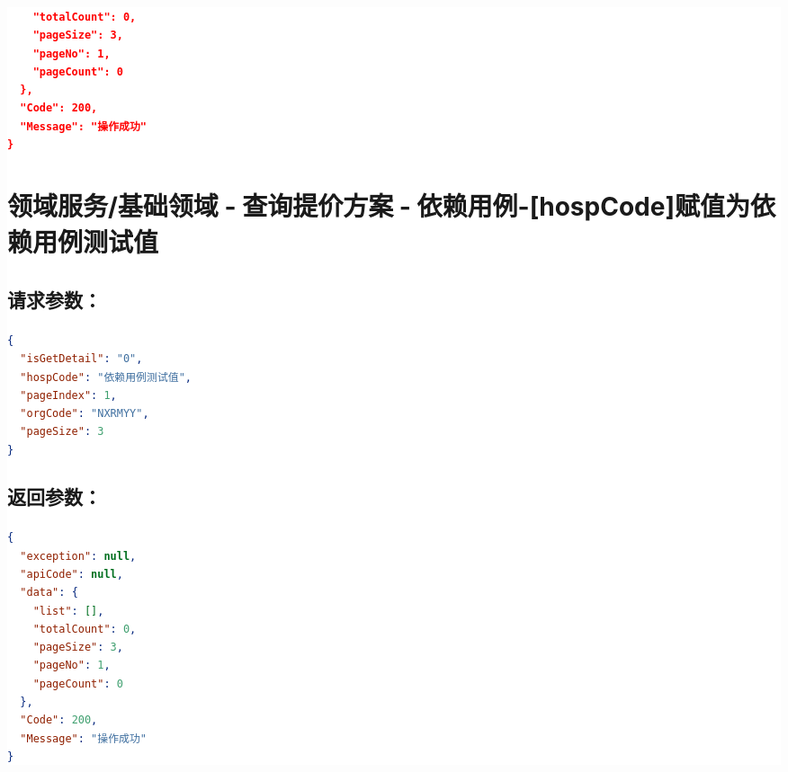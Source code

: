 ``` json
    "totalCount": 0,
    "pageSize": 3,
    "pageNo": 1,
    "pageCount": 0
  },
  "Code": 200,
  "Message": "操作成功"
}
```
# 领域服务/基础领域 - 查询提价方案 - 依赖用例-[hospCode]赋值为依赖用例测试值
## 请求参数：
``` json
{
  "isGetDetail": "0",
  "hospCode": "依赖用例测试值",
  "pageIndex": 1,
  "orgCode": "NXRMYY",
  "pageSize": 3
}
```
## 返回参数：
``` json
{
  "exception": null,
  "apiCode": null,
  "data": {
    "list": [],
    "totalCount": 0,
    "pageSize": 3,
    "pageNo": 1,
    "pageCount": 0
  },
  "Code": 200,
  "Message": "操作成功"
}
```